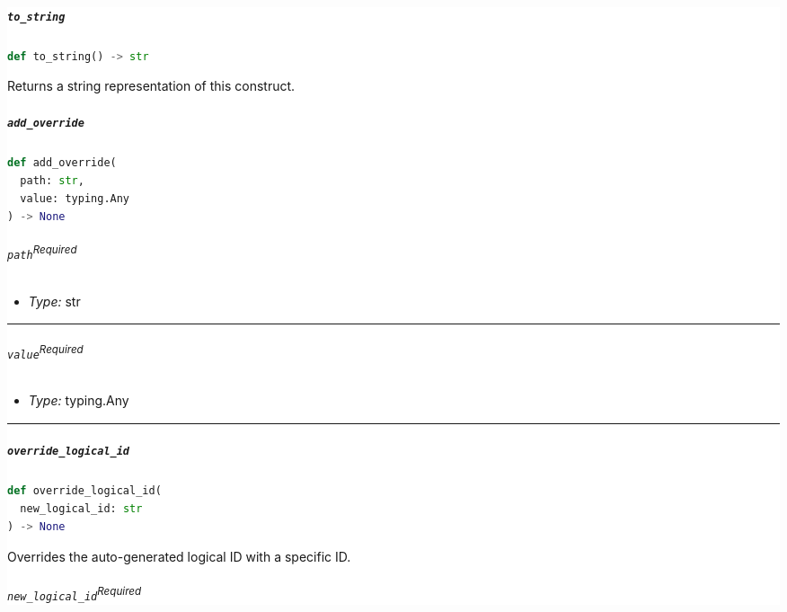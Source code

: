 ##### `to_string` <a name="to_string" id="rhizo-co-terraform-provider-oci.dataOciMediaServicesStreamPackagingConfigs.DataOciMediaServicesStreamPackagingConfigs.toString"></a>

```python
def to_string() -> str
```

Returns a string representation of this construct.

##### `add_override` <a name="add_override" id="rhizo-co-terraform-provider-oci.dataOciMediaServicesStreamPackagingConfigs.DataOciMediaServicesStreamPackagingConfigs.addOverride"></a>

```python
def add_override(
  path: str,
  value: typing.Any
) -> None
```

###### `path`<sup>Required</sup> <a name="path" id="rhizo-co-terraform-provider-oci.dataOciMediaServicesStreamPackagingConfigs.DataOciMediaServicesStreamPackagingConfigs.addOverride.parameter.path"></a>

- *Type:* str

---

###### `value`<sup>Required</sup> <a name="value" id="rhizo-co-terraform-provider-oci.dataOciMediaServicesStreamPackagingConfigs.DataOciMediaServicesStreamPackagingConfigs.addOverride.parameter.value"></a>

- *Type:* typing.Any

---

##### `override_logical_id` <a name="override_logical_id" id="rhizo-co-terraform-provider-oci.dataOciMediaServicesStreamPackagingConfigs.DataOciMediaServicesStreamPackagingConfigs.overrideLogicalId"></a>

```python
def override_logical_id(
  new_logical_id: str
) -> None
```

Overrides the auto-generated logical ID with a specific ID.

###### `new_logical_id`<sup>Required</sup> <a name="new_logical_id" id="rhizo-co-terraform-provider-oci.dataOciMediaServicesStreamPackagingConfigs.DataOciMediaServicesStreamPackagingConfigs.overrideLogicalId.parameter.newLogicalId"></a>
